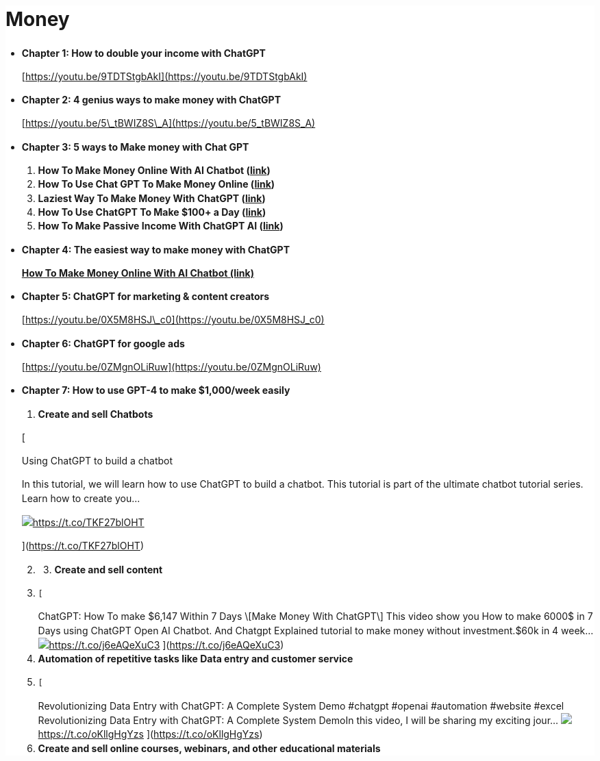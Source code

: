 # **Money**

*   **Chapter 1: How to double your income with ChatGPT**
    
    [https://youtu.be/9TDTStgbAkI](https://youtu.be/9TDTStgbAkI)
    
      
    
      
    
*   **Chapter 2: 4 genius ways to make money with ChatGPT**
    
    [https://youtu.be/5\_tBWIZ8S\_A](https://youtu.be/5_tBWIZ8S_A)
    
      
    
*   **Chapter 3: 5 ways to Make money with Chat GPT**
    1. **How To Make Money Online With AI Chatbot (**[**link**](https://www.youtube.com/watch?v=hvW0kI1pJM8)**)**
    2. **How To Use Chat GPT To Make Money Online (**[**link**](https://www.youtube.com/watch?v=Rds117xtPmE)**)**
    3. **Laziest Way To Make Money With ChatGPT (**[**link**](https://www.youtube.com/watch?v=nqsu4d7K8qY)**)**
    4. **How To Use ChatGPT To Make $100+ a Day (**[**link**](https://www.youtube.com/watch?v=88Je0jdiAok)**)**
    5. **How To Make Passive Income With ChatGPT AI (**[**link**](https://www.youtube.com/watch?v=noHrqTW_MZE)**)**
    
*   **Chapter 4: The easiest way to make money with ChatGPT**
    
    [**How To Make Money Online With AI Chatbot (link)**](https://youtu.be/ptKuDCNPuMM)
    
*   **Chapter 5: ChatGPT for marketing & content creators**
    
      
    
    [https://youtu.be/0X5M8HSJ\_c0](https://youtu.be/0X5M8HSJ_c0)
    
*   **Chapter 6: ChatGPT for google ads**
    
      
    
    [https://youtu.be/0ZMgnOLiRuw](https://youtu.be/0ZMgnOLiRuw)
    
*   **Chapter 7: How to use GPT-4 to make $1,000/week easily**
    1. **Create and sell Chatbots**
    
    [
    
    Using ChatGPT to build a chatbot
    
    In this tutorial, we will learn how to use ChatGPT to build a chatbot. This tutorial is part of the ultimate chatbot tutorial series. Learn how to create you...
    
    ![](https://www.google.com/s2/favicons?domain_url=https%3A%2F%2Ft.co%2FTKF27blOHT)https://t.co/TKF27blOHT
    
    ](https://t.co/TKF27blOHT)
    
    2. 3. **Create and sell content**
    4.     [
        ChatGPT: How To make $6,147 Within 7 Days \[Make Money With ChatGPT\]
        This video show you How to make 6000$ in 7 Days using ChatGPT Open AI Chatbot. And Chatgpt Explained tutorial to make money without investment.$60k in 4 week...
        ![](https://www.google.com/s2/favicons?domain_url=https%3A%2F%2Ft.co%2Fj6eAQeXuC3)https://t.co/j6eAQeXuC3
        ](https://t.co/j6eAQeXuC3)
    5. **Automation of repetitive tasks like Data entry and customer service**
    6.     [
        Revolutionizing Data Entry with ChatGPT: A Complete System Demo
        #chatgpt #openai #automation #website #excel Revolutionizing Data Entry with ChatGPT: A Complete System DemoIn this video, I will be sharing my exciting jour...
        ![](https://www.google.com/s2/favicons?domain_url=https%3A%2F%2Ft.co%2FoKllgHgYzs)https://t.co/oKllgHgYzs
        ](https://t.co/oKllgHgYzs)
    7. **Create and sell online courses, webinars, and other educational materials**